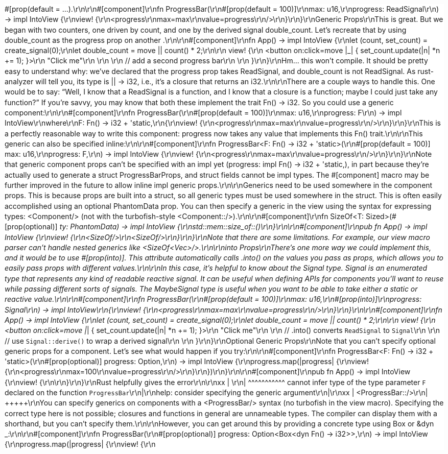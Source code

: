 #[prop(default = ...).\r\n\r\n#[component]\r\nfn ProgressBar(\r\n#[prop(default = 100)]\r\nmax: u16,\r\nprogress: ReadSignal<i32>\r\n) -> impl IntoView {\r\nview! {\r\n<progress\r\nmax=max\r\nvalue=progress\r\n/>\r\n}\r\n}\r\nGeneric Props\r\nThis is great. But we began with two counters, one driven by count, and one by the derived signal double_count. Let’s recreate that by using double_count as the progress prop on another <ProgressBar/>.\r\n\r\n#[component]\r\nfn App() -> impl IntoView {\r\nlet (count, set_count) = create_signal(0);\r\nlet double_count = move || count() * 2;\r\n\r\n    view! {\r\n        <button on:click=move |_| { set_count.update(|n| *n += 1); }>\r\n            \"Click me\"\r\n        </button>\r\n        <ProgressBar progress=count/>\r\n        // add a second progress bar\r\n        <ProgressBar progress=double_count/>\r\n    }\r\n}\r\nHm... this won’t compile. It should be pretty easy to understand why: we’ve declared that the progress prop takes ReadSignal<i32>, and double_count is not ReadSignal<i32>. As rust-analyzer will tell you, its type is || -> i32, i.e., it’s a closure that returns an i32.\r\n\r\nThere are a couple ways to handle this. One would be to say: “Well, I know that a ReadSignal is a function, and I know that a closure is a function; maybe I could just take any function?” If you’re savvy, you may know that both these implement the trait Fn() -> i32. So you could use a generic component:\r\n\r\n#[component]\r\nfn ProgressBar<F>(\r\n#[prop(default = 100)]\r\nmax: u16,\r\nprogress: F\r\n) -> impl IntoView\r\nwhere\r\nF: Fn() -> i32 + 'static,\r\n{\r\nview! {\r\n<progress\r\nmax=max\r\nvalue=progress\r\n/>\r\n}\r\n}\r\nThis is a perfectly reasonable way to write this component: progress now takes any value that implements this Fn() trait.\r\n\r\nThis generic can also be specified inline:\r\n\r\n#[component]\r\nfn ProgressBar<F: Fn() -> i32 + 'static>(\r\n#[prop(default = 100)] max: u16,\r\nprogress: F,\r\n) -> impl IntoView {\r\nview! {\r\n<progress\r\nmax=max\r\nvalue=progress\r\n/>\r\n}\r\n}\r\nNote that generic component props can’t be specified with an impl yet (progress: impl Fn() -> i32 + 'static,), in part because they’re actually used to generate a struct ProgressBarProps, and struct fields cannot be impl types. The #[component] macro may be further improved in the future to allow inline impl generic props.\r\n\r\nGenerics need to be used somewhere in the component props. This is because props are built into a struct, so all generic types must be used somewhere in the struct. This is often easily accomplished using an optional PhantomData prop. You can then specify a generic in the view using the syntax for expressing types: <Component<T>/> (not with the turbofish-style <Component::<T>/>).\r\n\r\n#[component]\r\nfn SizeOf<T: Sized>(#[prop(optional)] _ty: PhantomData<T>) -> impl IntoView {\r\nstd::mem::size_of::<T>()\r\n}\r\n\r\n#[component]\r\npub fn App() -> impl IntoView {\r\nview! {\r\n<SizeOf<usize>/>\r\n<SizeOf<String>/>\r\n}\r\n}\r\nNote that there are some limitations. For example, our view macro parser can’t handle nested generics like <SizeOf<Vec<T>>/>.\r\n\r\ninto Props\r\nThere’s one more way we could implement this, and it would be to use #[prop(into)]. This attribute automatically calls .into() on the values you pass as props, which allows you to easily pass props with different values.\r\n\r\nIn this case, it’s helpful to know about the Signal type. Signal is an enumerated type that represents any kind of readable reactive signal. It can be useful when defining APIs for components you’ll want to reuse while passing different sorts of signals. The MaybeSignal type is useful when you want to be able to take either a static or reactive value.\r\n\r\n#[component]\r\nfn ProgressBar(\r\n#[prop(default = 100)]\r\nmax: u16,\r\n#[prop(into)]\r\nprogress: Signal<i32>\r\n) -> impl IntoView\r\n{\r\nview! {\r\n<progress\r\nmax=max\r\nvalue=progress\r\n/>\r\n}\r\n}\r\n\r\n#[component]\r\nfn App() -> impl IntoView {\r\nlet (count, set_count) = create_signal(0);\r\nlet double_count = move || count() * 2;\r\n\r\n    view! {\r\n        <button on:click=move |_| { set_count.update(|n| *n += 1); }>\r\n            \"Click me\"\r\n        </button>\r\n        // .into() converts `ReadSignal` to `Signal`\r\n        <ProgressBar progress=count/>\r\n        // use `Signal::derive()` to wrap a derived signal\r\n        <ProgressBar progress=Signal::derive(double_count)/>\r\n    }\r\n}\r\nOptional Generic Props\r\nNote that you can’t specify optional generic props for a component. Let’s see what would happen if you try:\r\n\r\n#[component]\r\nfn ProgressBar<F: Fn() -> i32 + 'static>(\r\n#[prop(optional)] progress: Option<F>,\r\n) -> impl IntoView {\r\nprogress.map(|progress| {\r\nview! {\r\n<progress\r\nmax=100\r\nvalue=progress\r\n/>\r\n}\r\n})\r\n}\r\n\r\n#[component]\r\npub fn App() -> impl IntoView {\r\nview! {\r\n<ProgressBar/>\r\n}\r\n}\r\nRust helpfully gives the error\r\n\r\nxx |         <ProgressBar/>\r\n|          ^^^^^^^^^^^ cannot infer type of the type parameter `F` declared on the function `ProgressBar`\r\n|\r\nhelp: consider specifying the generic argument\r\n|\r\nxx |         <ProgressBar::<F>/>\r\n|                     +++++\r\nYou can specify generics on components with a <ProgressBar<F>/> syntax (no turbofish in the view macro). Specifying the correct type here is not possible; closures and functions in general are unnameable types. The compiler can display them with a shorthand, but you can’t specify them.\r\n\r\nHowever, you can get around this by providing a concrete type using Box<dyn _> or &dyn _:\r\n\r\n#[component]\r\nfn ProgressBar(\r\n#[prop(optional)] progress: Option<Box<dyn Fn() -> i32>>,\r\n) -> impl IntoView {\r\nprogress.map(|progress| {\r\nview! {\r\n